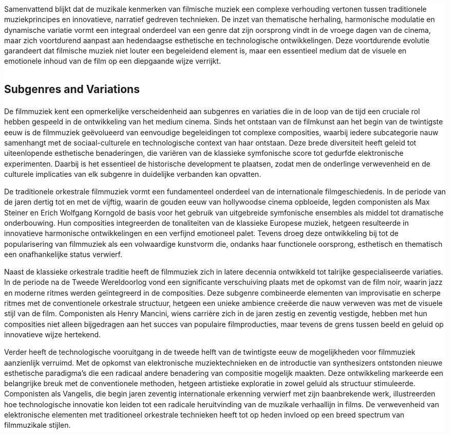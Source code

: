 Samenvattend blijkt dat de muzikale kenmerken van filmische muziek een complexe verhouding vertonen
tussen traditionele muziekprincipes en innovatieve, narratief gedreven technieken. De inzet van
thematische herhaling, harmonische modulatie en dynamische variatie vormt een integraal onderdeel
van een genre dat zijn oorsprong vindt in de vroege dagen van de cinema, maar zich voortdurend
aanpast aan hedendaagse esthetische en technologische ontwikkelingen. Deze voortdurende evolutie
garandeert dat filmische muziek niet louter een begeleidend element is, maar een essentieel medium
dat de visuele en emotionele inhoud van de film op een diepgaande wijze verrijkt.

## Subgenres and Variations

De filmmuziek kent een opmerkelijke verscheidenheid aan subgenres en variaties die in de loop van de
tijd een cruciale rol hebben gespeeld in de ontwikkeling van het medium cinema. Sinds het ontstaan
van de filmkunst aan het begin van de twintigste eeuw is de filmmuziek geëvolueerd van eenvoudige
begeleidingen tot complexe composities, waarbij iedere subcategorie nauw samenhangt met de
sociaal-culturele en technologische context van haar ontstaan. Deze brede diversiteit heeft geleid
tot uiteenlopende esthetische benaderingen, die variëren van de klassieke symfonische score tot
gedurfde elektronische experimenten. Daarbij is het essentieel de historische development te
plaatsen, zodat men de onderlinge verwevenheid en de culturele implicaties van elk subgenre in
duidelijke verbanden kan opvatten.

De traditionele orkestrale filmmuziek vormt een fundamenteel onderdeel van de internationale
filmgeschiedenis. In de periode van de jaren dertig tot en met de vijftig, waarin de gouden eeuw van
hollywoodse cinema opbloeide, legden componisten als Max Steiner en Erich Wolfgang Korngold de basis
voor het gebruik van uitgebreide symfonische ensembles als middel tot dramatische onderbouwing. Hun
composities integreerden de tonaliteiten van de klassieke Europese muziek, hetgeen resulteerde in
innovatieve harmonische ontwikkelingen en een verfijnd emotioneel palet. Tevens droeg deze
ontwikkeling bij tot de popularisering van filmmuziek als een volwaardige kunstvorm die, ondanks
haar functionele oorsprong, esthetisch en thematisch een onafhankelijke status verwierf.

Naast de klassieke orkestrale traditie heeft de filmmuziek zich in latere decennia ontwikkeld tot
talrijke gespecialiseerde variaties. In de periode na de Tweede Wereldoorlog vond een significante
verschuiving plaats met de opkomst van de film noir, waarin jazz en moderne ritmes werden
geïntegreerd in de composities. Deze subgenre combineerde elementen van improvisatie en scherpe
ritmes met de conventionele orkestrale structuur, hetgeen een unieke ambience creëerde die nauw
verweven was met de visuele stijl van de film. Componisten als Henry Mancini, wiens carrière zich in
de jaren zestig en zeventig vestigde, hebben met hun composities niet alleen bijgedragen aan het
succes van populaire filmproducties, maar tevens de grens tussen beeld en geluid op innovatieve
wijze hertekend.

Verder heeft de technologische vooruitgang in de tweede helft van de twintigste eeuw de
mogelijkheden voor filmmuziek aanzienlijk verruimd. Met de opkomst van elektronische
muziektechnieken en de introductie van synthesizers ontstonden nieuwe esthetische paradigma’s die
een radicaal andere benadering van compositie mogelijk maakten. Deze ontwikkeling markeerde een
belangrijke breuk met de conventionele methoden, hetgeen artistieke exploratie in zowel geluid als
structuur stimuleerde. Componisten als Vangelis, die begin jaren zeventig internationale erkenning
verwierf met zijn baanbrekende werk, illustreerden hoe technologische innovatie kon leiden tot een
radicale heruitvinding van de muzikale verhaallijn in films. De verwevenheid van elektronische
elementen met traditioneel orkestrale technieken heeft tot op heden invloed op een breed spectrum
van filmmuzikale stijlen.
